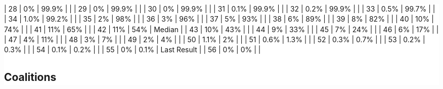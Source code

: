 | 28 | 0% | 99.9% |  |
| 29 | 0% | 99.9% |  |
| 30 | 0% | 99.9% |  |
| 31 | 0.1% | 99.9% |  |
| 32 | 0.2% | 99.9% |  |
| 33 | 0.5% | 99.7% |  |
| 34 | 1.0% | 99.2% |  |
| 35 | 2% | 98% |  |
| 36 | 3% | 96% |  |
| 37 | 5% | 93% |  |
| 38 | 6% | 89% |  |
| 39 | 8% | 82% |  |
| 40 | 10% | 74% |  |
| 41 | 11% | 65% |  |
| 42 | 11% | 54% | Median |
| 43 | 10% | 43% |  |
| 44 | 9% | 33% |  |
| 45 | 7% | 24% |  |
| 46 | 6% | 17% |  |
| 47 | 4% | 11% |  |
| 48 | 3% | 7% |  |
| 49 | 2% | 4% |  |
| 50 | 1.1% | 2% |  |
| 51 | 0.6% | 1.3% |  |
| 52 | 0.3% | 0.7% |  |
| 53 | 0.2% | 0.3% |  |
| 54 | 0.1% | 0.2% |  |
| 55 | 0% | 0.1% | Last Result |
| 56 | 0% | 0% |  |


## Coalitions
